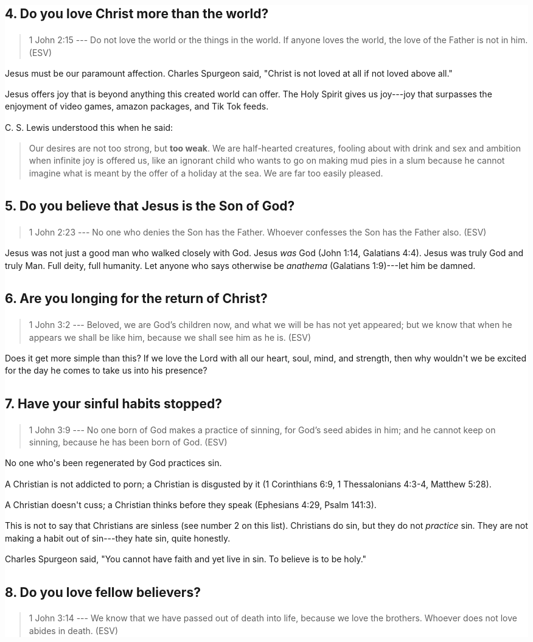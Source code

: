 ## 4. Do you love Christ more than the world?

> 1 John 2:15 --- Do not love the world or the things in the world. If anyone loves the world, the love of the Father is not in him. (ESV)

Jesus must be our paramount affection. Charles Spurgeon said, "Christ is not loved at all if not loved above all."

Jesus offers joy that is beyond anything this created world can offer. The Holy Spirit gives us joy---joy that surpasses the enjoyment of video games, amazon packages, and Tik Tok feeds.

C. S. Lewis understood this when he said:

> Our desires are not too strong, but **too weak**. We are half-hearted creatures, fooling about with drink and sex and ambition when infinite joy is offered us, like an ignorant child who wants to go on making mud pies in a slum because he cannot imagine what is meant by the offer of a holiday at the sea. We are far too easily pleased.

## 5. Do you believe that Jesus is the Son of God?

>1 John 2:23 --- No one who denies the Son has the Father. Whoever confesses the Son has the Father also. (ESV)

Jesus was not just a good man who walked closely with God. Jesus *was* God (John 1:14, Galatians 4:4). Jesus was truly God and truly Man. Full deity, full humanity. Let anyone who says otherwise be _anathema_ (Galatians 1:9)---let him be damned.

## 6. Are you longing for the return of Christ?

> 1 John 3:2 --- Beloved, we are God’s children now, and what we will be has not yet appeared; but we know that when he appears we shall be like him, because we shall see him as he is. (ESV)

Does it get more simple than this? If we love the Lord with all our heart, soul, mind, and strength, then why wouldn't we be excited for the day he comes to take us into his presence?

## 7. Have your sinful habits stopped?

> 1 John 3:9 --- No one born of God makes a practice of sinning, for God’s seed abides in him; and he cannot keep on sinning, because he has been born of God. (ESV)

No one who's been regenerated by God practices sin.

A Christian is not addicted to porn; a Christian is disgusted by it (1 Corinthians 6:9, 1 Thessalonians 4:3-4, Matthew 5:28).

A Christian doesn't cuss; a Christian thinks before they speak (Ephesians 4:29, Psalm 141:3).

This is not to say that Christians are sinless (see number 2 on this list). Christians do sin, but they do not *practice* sin. They are not making a habit out of sin---they hate sin, quite honestly.

Charles Spurgeon said, "You cannot have faith and yet live in sin. To believe is to be holy."

## 8. Do you love fellow believers?

> 1 John 3:14 --- We know that we have passed out of death into life, because we love the brothers. Whoever does not love abides in death. (ESV)

